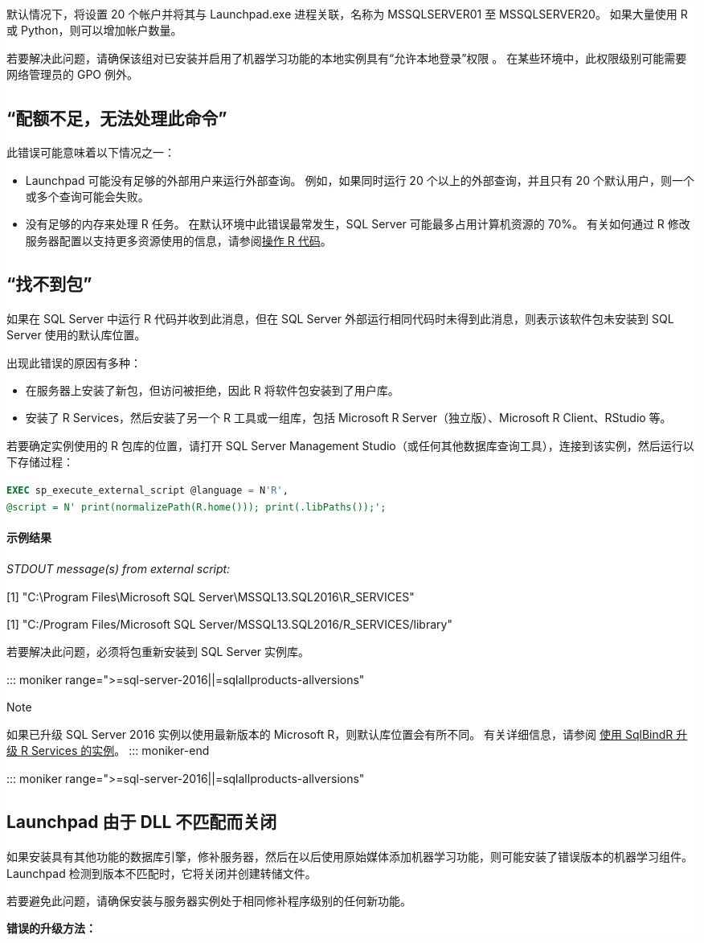 默认情况下，将设置 20 个帐户并将其与 Launchpad.exe 进程关联，名称为 MSSQLSERVER01 至 MSSQLSERVER20。 如果大量使用 R 或 Python，则可以增加帐户数量。

若要解决此问题，请确保该组对已安装并启用了机器学习功能的本地实例具有“允许本地登录”权限  。 在某些环境中，此权限级别可能需要网络管理员的 GPO 例外。

## <a name="not-enough-quota-to-process-this-command"></a>“配额不足，无法处理此命令”

此错误可能意味着以下情况之一：

- Launchpad 可能没有足够的外部用户来运行外部查询。 例如，如果同时运行 20 个以上的外部查询，并且只有 20 个默认用户，则一个或多个查询可能会失败。

- 没有足够的内存来处理 R 任务。 在默认环境中此错误最常发生，SQL Server 可能最多占用计算机资源的 70%。 有关如何通过 R 修改服务器配置以支持更多资源使用的信息，请参阅[操作 R 代码](../r/operationalizing-your-r-code.md)。

## <a name="cant-find-package"></a>“找不到包”

如果在 SQL Server 中运行 R 代码并收到此消息，但在 SQL Server 外部运行相同代码时未得到此消息，则表示该软件包未安装到 SQL Server 使用的默认库位置。

出现此错误的原因有多种：

- 在服务器上安装了新包，但访问被拒绝，因此 R 将软件包安装到了用户库。

- 安装了 R Services，然后安装了另一个 R 工具或一组库，包括 Microsoft R Server（独立版）、Microsoft R Client、RStudio 等。

若要确定实例使用的 R 包库的位置，请打开 SQL Server Management Studio（或任何其他数据库查询工具），连接到该实例，然后运行以下存储过程：

```sql
EXEC sp_execute_external_script @language = N'R',  
@script = N' print(normalizePath(R.home())); print(.libPaths());'; 
```

#### <a name="sample-results"></a>示例结果

*STDOUT message(s) from external script:*

[1] "C:\\Program Files\\Microsoft SQL Server\\MSSQL13.SQL2016\\R_SERVICES" 

[1] "C:/Program Files/Microsoft SQL Server/MSSQL13.SQL2016/R_SERVICES/library" 

若要解决此问题，必须将包重新安装到 SQL Server 实例库。

::: moniker range=">=sql-server-2016||=sqlallproducts-allversions"
>[!NOTE]
>如果已升级 SQL Server 2016 实例以使用最新版本的 Microsoft R，则默认库位置会有所不同。 有关详细信息，请参阅 [使用 SqlBindR 升级 R Services 的实例](../install/upgrade-r-and-python.md)。
::: moniker-end

::: moniker range=">=sql-server-2016||=sqlallproducts-allversions"
## <a name="launchpad-shuts-down-due-to-mismatched-dlls"></a>Launchpad 由于 DLL 不匹配而关闭

如果安装具有其他功能的数据库引擎，修补服务器，然后在以后使用原始媒体添加机器学习功能，则可能安装了错误版本的机器学习组件。 Launchpad 检测到版本不匹配时，它将关闭并创建转储文件。

若要避免此问题，请确保安装与服务器实例处于相同修补程序级别的任何新功能。

**错误的升级方法：**
